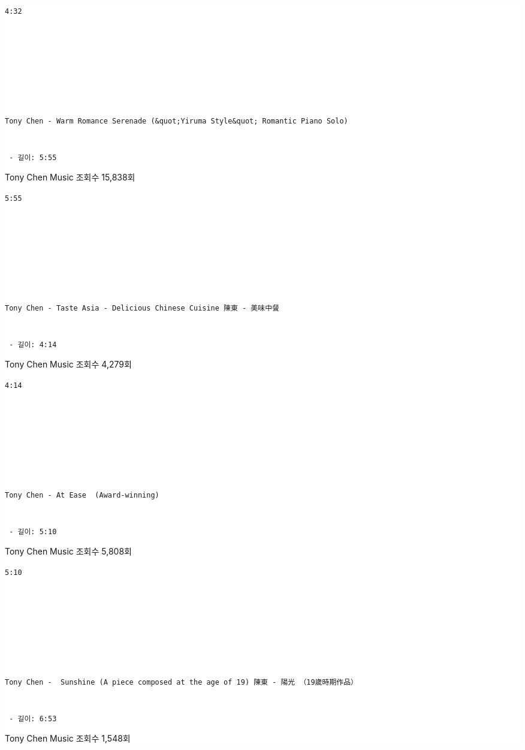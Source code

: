   
  

    4:32

  



    
    
  
    Tony Chen - Warm Romance Serenade (&quot;Yiruma Style&quot; Romantic Piano Solo)
  
  
     - 길이: 5:55
  
  Tony Chen Music
  조회수 15,838회

  
  

    5:55

  



    
    
  
    Tony Chen - Taste Asia - Delicious Chinese Cuisine 陳東 - 美味中餐
  
  
     - 길이: 4:14
  
  Tony Chen Music
  조회수 4,279회

  
  

    4:14

  



    
    
  
    Tony Chen - At Ease  (Award-winning)
  
  
     - 길이: 5:10
  
  Tony Chen Music
  조회수 5,808회

  
  

    5:10

  



    
    
  
    Tony Chen -  Sunshine (A piece composed at the age of 19) 陳東 - 陽光 （19歲時期作品）
  
  
     - 길이: 6:53
  
  Tony Chen Music
  조회수 1,548회
